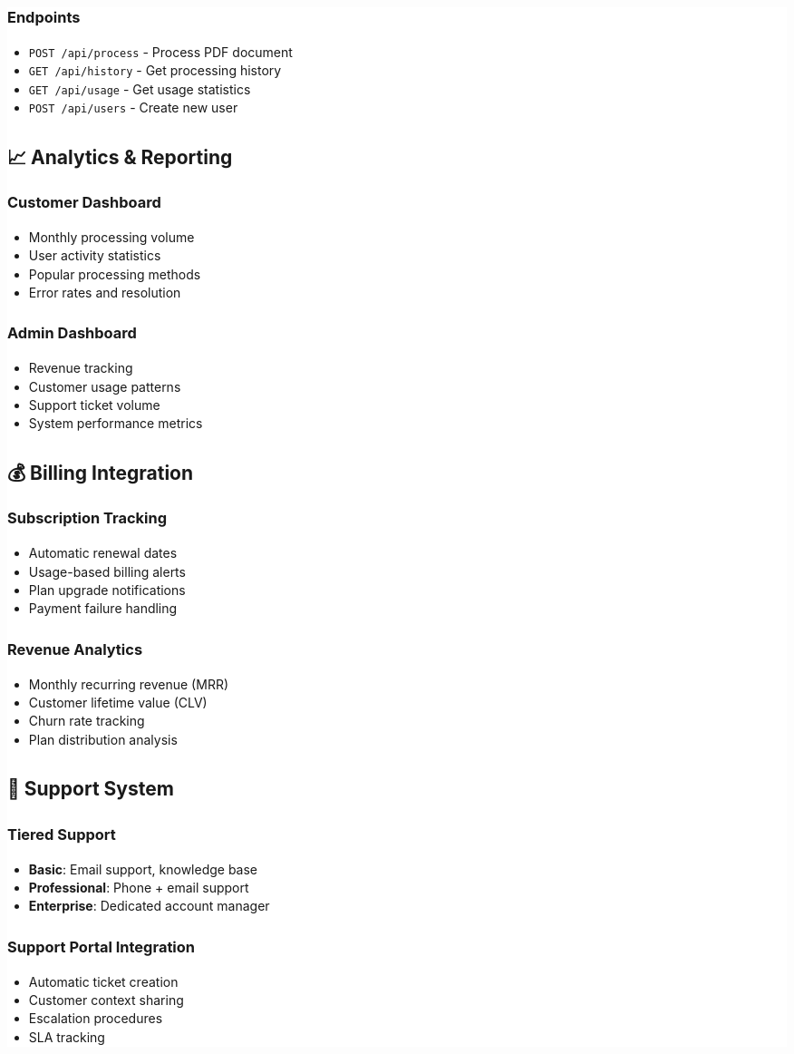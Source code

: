 ### Endpoints
- `POST /api/process` - Process PDF document
- `GET /api/history` - Get processing history
- `GET /api/usage` - Get usage statistics
- `POST /api/users` - Create new user

## 📈 Analytics & Reporting

### Customer Dashboard
- Monthly processing volume
- User activity statistics
- Popular processing methods
- Error rates and resolution

### Admin Dashboard
- Revenue tracking
- Customer usage patterns
- Support ticket volume
- System performance metrics

## 💰 Billing Integration

### Subscription Tracking
- Automatic renewal dates
- Usage-based billing alerts
- Plan upgrade notifications
- Payment failure handling

### Revenue Analytics
- Monthly recurring revenue (MRR)
- Customer lifetime value (CLV)
- Churn rate tracking
- Plan distribution analysis

## 🛟 Support System

### Tiered Support
- **Basic**: Email support, knowledge base
- **Professional**: Phone + email support
- **Enterprise**: Dedicated account manager

### Support Portal Integration
- Automatic ticket creation
- Customer context sharing
- Escalation procedures
- SLA tracking
